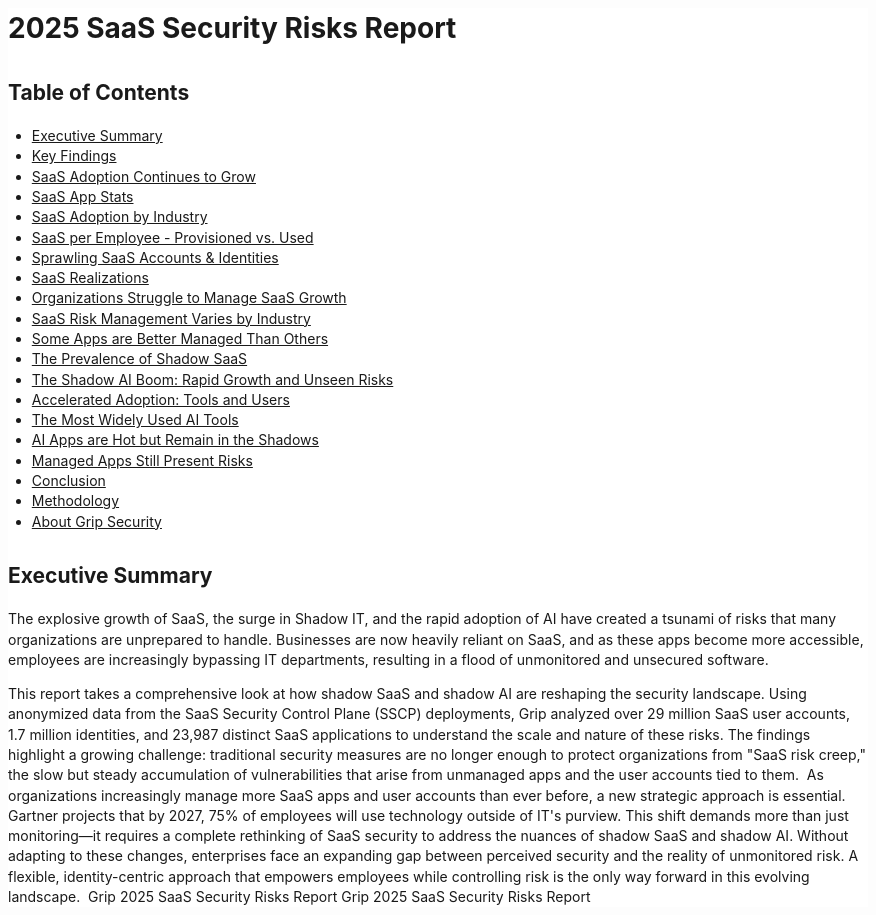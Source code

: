 # 2025 SaaS Security Risks Report

## Table of Contents
- [Executive Summary](#executive-summary)
- [Key Findings](#key-findings)
- [SaaS Adoption Continues to Grow](#saas-adoption-continues-to-grow)
- [SaaS App Stats](#saas-app-stats)
- [SaaS Adoption by Industry](#saas-adoption-by-industry)
- [SaaS per Employee - Provisioned vs. Used](#saas-per-employee---provisioned-vs-used)
- [Sprawling SaaS Accounts & Identities](#sprawling-saas-accounts--identities)
- [SaaS Realizations](#saas-realizations)
- [Organizations Struggle to Manage SaaS Growth](#organizations-struggle-to-manage-saas-growth)
- [SaaS Risk Management Varies by Industry](#saas-risk-management-varies-by-industry)
- [Some Apps are Better Managed Than Others](#some-apps-are-better-managed-than-others)
- [The Prevalence of Shadow SaaS](#the-prevalence-of-shadow-saas)
- [The Shadow AI Boom: Rapid Growth and Unseen Risks](#the-shadow-ai-boom-rapid-growth-and-unseen-risks)
- [Accelerated Adoption: Tools and Users](#accelerated-adoption-tools-and-users)
- [The Most Widely Used AI Tools](#the-most-widely-used-ai-tools)
- [AI Apps are Hot but Remain in the Shadows](#ai-apps-are-hot-but-remain-in-the-shadows)
- [Managed Apps Still Present Risks](#managed-apps-still-present-risks)
- [Conclusion](#conclusion)
- [Methodology](#methodology)
- [About Grip Security](#about-grip-security)

## Executive Summary
The explosive growth of SaaS, the surge in Shadow IT, and the rapid adoption of AI have created a tsunami of 
risks that many organizations are unprepared to handle. Businesses are now heavily reliant on SaaS, and as 
these apps become more accessible, employees are increasingly bypassing IT departments, resulting in a flood 
of unmonitored and unsecured software. 

This report takes a comprehensive look at how shadow SaaS and shadow AI are reshaping the security 
landscape. Using anonymized data from the SaaS Security Control Plane (SSCP) deployments, Grip analyzed 
over 29 million SaaS user accounts, 1.7 million identities, and 23,987 distinct SaaS applications to understand the 
scale and nature of these risks. The findings highlight a growing challenge: traditional security measures are no 
longer enough to protect organizations from "SaaS risk creep," the slow but steady accumulation of 
vulnerabilities that arise from unmanaged apps and the user accounts tied to them. 
As organizations increasingly manage more SaaS apps and user accounts than ever before, a new strategic 
approach is essential. Gartner projects that by 2027, 75% of employees will use technology outside of IT's 
purview. This shift demands more than just monitoring—it requires a complete rethinking of SaaS security to 
address the nuances of shadow SaaS and shadow AI. Without adapting to these changes, enterprises face an 
expanding gap between perceived security and the reality of unmonitored risk. A flexible, identity-centric 
approach that empowers employees while controlling risk is the only way forward in this evolving landscape. 
Grip 2025 SaaS Security Risks Report
Grip 2025 SaaS Security Risks Report
